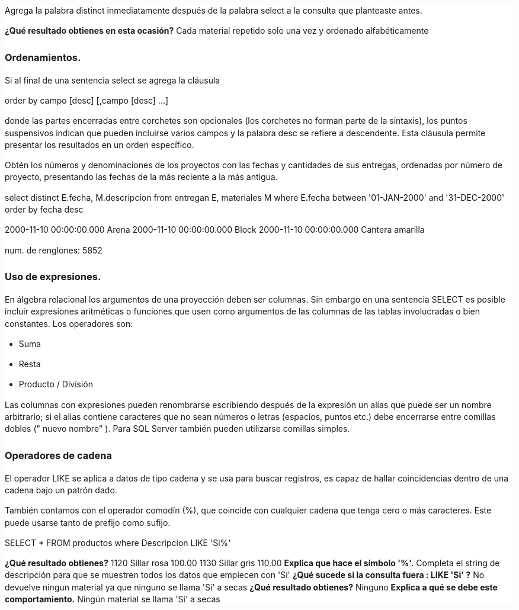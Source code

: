 Agrega la palabra distinct inmediatamente después de la palabra select a la consulta que planteaste antes.

**¿Qué resultado obtienes en esta ocasión?**
Cada material repetido solo una vez y ordenado alfabéticamente

### Ordenamientos.

Si al final de una sentencia select se agrega la cláusula

order by campo [desc] [,campo [desc] ...]

donde las partes encerradas entre corchetes son opcionales (los corchetes no forman parte de la sintaxis), los puntos suspensivos indican que pueden incluirse varios campos y la palabra desc se refiere a descendente. Esta cláusula permite presentar los resultados en un orden específico.

Obtén los números y denominaciones de los proyectos con las fechas y cantidades de sus entregas, ordenadas por número de proyecto, presentando las fechas de la más reciente a la más antigua.

select distinct E.fecha, M.descripcion
from entregan E, materiales M 
where E.fecha between '01-JAN-2000' and '31-DEC-2000'
order by fecha desc

2000-11-10 00:00:00.000	Arena
2000-11-10 00:00:00.000	Block
2000-11-10 00:00:00.000	Cantera amarilla

num. de renglones: 5852

### Uso de expresiones.

En álgebra relacional los argumentos de una proyección deben ser columnas. Sin embargo en una sentencia SELECT es posible incluir expresiones aritméticas o funciones que usen como argumentos de las columnas de las tablas involucradas o bien constantes. Los operadores son:

+ Suma
- Resta
* Producto
/ División

Las columnas con expresiones pueden renombrarse escribiendo después de la expresión un alias que puede ser un nombre arbitrario; si el alias contiene caracteres que no sean números o letras (espacios, puntos etc.) debe encerrarse entre comillas dobles (" nuevo nombre" ). Para SQL Server también pueden utilizarse comillas simples.

### Operadores de cadena

El operador LIKE se aplica a datos de tipo cadena y se usa para buscar registros, es capaz de hallar coincidencias dentro de una cadena bajo un patrón dado.

También contamos con el operador comodín (%), que coincide con cualquier cadena que tenga cero o más caracteres. Este puede usarse tanto de prefijo como sufijo.

SELECT * FROM productos where Descripcion LIKE 'Si%'

**¿Qué resultado obtienes?**
1120	Sillar rosa	100.00
1130	Sillar gris	110.00
**Explica que hace el símbolo '%'.**
Completa el string de descripción para que se muestren todos los datos que empiecen con 'Si'
**¿Qué sucede si la consulta fuera : LIKE 'Si' ?**
No devuelve ningun material ya que ninguno se llama 'Si' a secas
**¿Qué resultado obtienes?**
Ninguno
**Explica a qué se debe este comportamiento.**
Ningún material se llama 'Si' a secas
